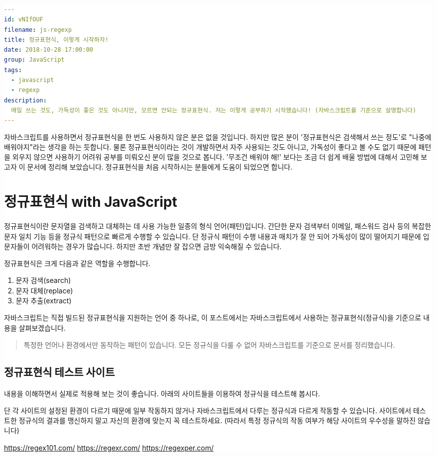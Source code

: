 ```yaml
---
id: vNIfOUF
filename: js-regexp
title: 정규표현식, 이렇게 시작하자!
date: 2018-10-28 17:00:00
group: JavaScript
tags:
  - javascript
  - regexp
description:  
  매일 쓰는 것도, 가독성이 좋은 것도 아니지만, 모르면 안되는 정규표현식. 저는 이렇게 공부하기 시작했습니다! (자바스크립트를 기준으로 설명합니다)
---
```


자바스크립트를 사용하면서 정규표현식을 한 번도 사용하지 않은 분은 없을 것입니다.
하지만 많은 분이 '정규표현식은 검색해서 쓰는 정도'로 "나중에 배워야지"라는 생각을 하는 듯합니다.
물론 정규표현식이라는 것이 개발하면서 자주 사용되는 것도 아니고, 가독성이 좋다고 볼 수도 없기 때문에 패턴을 외우지 않으면 사용하기 어려워 공부를 미뤄오신 분이 많을 것으로 봅니다.
'무조건 배워야 해!' 보다는 조금 더 쉽게 배울 방법에 대해서 고민해 보고자 이 문서에 정리해 보았습니다.
정규표현식을 처음 시작하시는 분들에게 도움이 되었으면 합니다.



# 정규표현식 with JavaScript

정규표현식이란 문자열을 검색하고 대체하는 데 사용 가능한 일종의 형식 언어(패턴)입니다.
간단한 문자 검색부터 이메일, 패스워드 검사 등의 복잡한 문자 일치 기능 등을 정규식 패턴으로 빠르게 수행할 수 있습니다.
단 정규식 패턴이 수행 내용과 매치가 잘 안 되어 가독성이 많이 떨어지기 때문에 입문자들이 어려워하는 경우가 많습니다.
하지만 초반 개념만 잘 잡으면 금방 익숙해질 수 있습니다.

정규표현식은 크게 다음과 같은 역할을 수행합니다.

1. 문자 검색(search)
1. 문자 대체(replace)
1. 문자 추출(extract)

자바스크립트는 직접 빌드된 정규표현식을 지원하는 언어 중 하나로,
이 포스트에서는 자바스크립트에서 사용하는 정규표현식(정규식)을 기준으로 내용을 살펴보겠습니다.

> 특정한 언어나 환경에서만 동작하는 패턴이 있습니다.
> 모든 정규식을 다룰 수 없어 자바스크립트를 기준으로 문서를 정리했습니다.

## 정규표현식 테스트 사이트

내용을 이해하면서 실제로 적용해 보는 것이 좋습니다.
아래의 사이트들을 이용하여 정규식을 테스트해 봅시다.

단 각 사이트의 설정된 환경이 다르기 때문에 일부 작동하지 않거나 자바스크립트에서 다루는 정규식과 다르게 작동할 수 있습니다.
사이트에서 테스트한 정규식의 결과를 맹신하지 말고 자신의 환경에 맞는지 꼭 테스트하세요.
(따라서 특정 정규식의 작동 여부가 해당 사이트의 우수성을 말하진 않습니다)

https://regex101.com/
https://regexr.com/
https://regexper.com/
